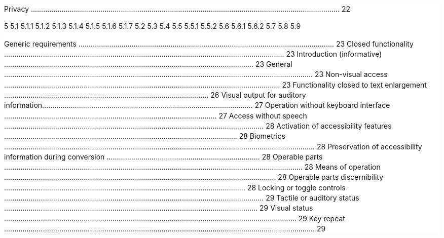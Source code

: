 Privacy ....................................................................................................................................................... 22

5
5.1
5.1.1
5.1.2
5.1.3
5.1.4
5.1.5
5.1.6
5.1.7
5.2
5.3
5.4
5.5
5.5.1
5.5.2
5.6
5.6.1
5.6.2
5.7
5.8
5.9

Generic requirements ............................................................................................................................. 23
Closed functionality ......................................................................................................................................... 23
Introduction (informative) .......................................................................................................................... 23
General ....................................................................................................................................................... 23
Non-visual access ....................................................................................................................................... 23
Functionality closed to text enlargement .................................................................................................... 26
Visual output for auditory information....................................................................................................... 27
Operation without keyboard interface ........................................................................................................ 27
Access without speech ............................................................................................................................... 28
Activation of accessibility features .................................................................................................................. 28
Biometrics ........................................................................................................................................................ 28
Preservation of accessibility information during conversion ........................................................................... 28
Operable parts .................................................................................................................................................. 28
Means of operation ..................................................................................................................................... 28
Operable parts discernibility ...................................................................................................................... 28
Locking or toggle controls ............................................................................................................................... 29
Tactile or auditory status ............................................................................................................................ 29
Visual status ............................................................................................................................................... 29
Key repeat ........................................................................................................................................................ 29
